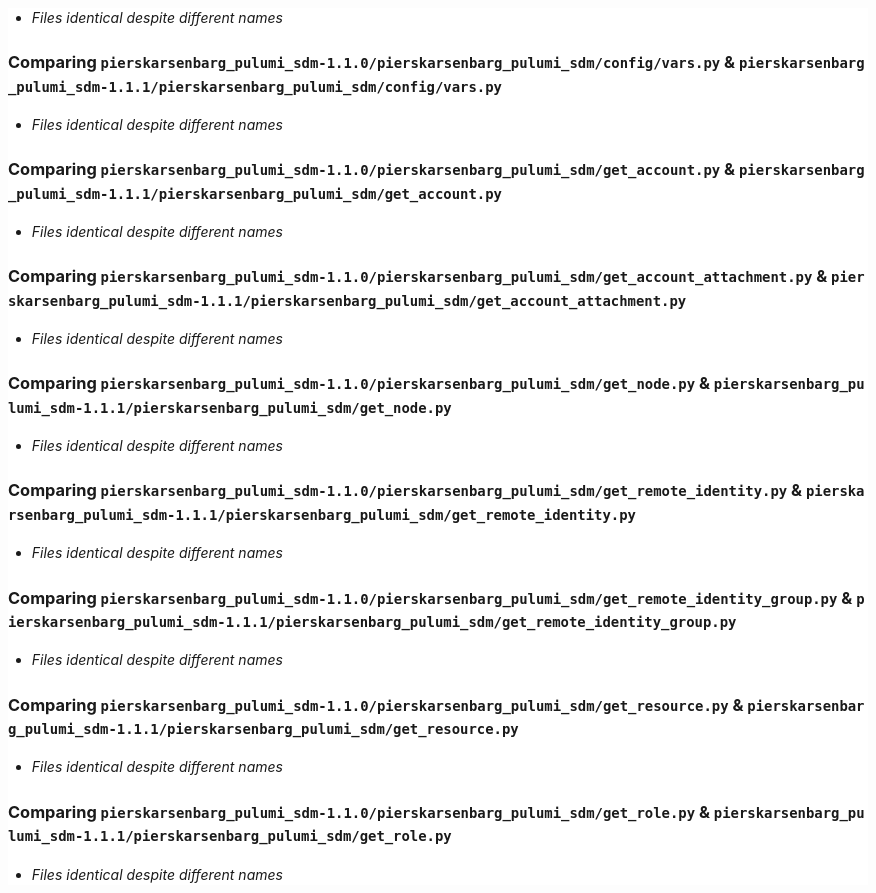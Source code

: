  * *Files identical despite different names*

### Comparing `pierskarsenbarg_pulumi_sdm-1.1.0/pierskarsenbarg_pulumi_sdm/config/vars.py` & `pierskarsenbarg_pulumi_sdm-1.1.1/pierskarsenbarg_pulumi_sdm/config/vars.py`

 * *Files identical despite different names*

### Comparing `pierskarsenbarg_pulumi_sdm-1.1.0/pierskarsenbarg_pulumi_sdm/get_account.py` & `pierskarsenbarg_pulumi_sdm-1.1.1/pierskarsenbarg_pulumi_sdm/get_account.py`

 * *Files identical despite different names*

### Comparing `pierskarsenbarg_pulumi_sdm-1.1.0/pierskarsenbarg_pulumi_sdm/get_account_attachment.py` & `pierskarsenbarg_pulumi_sdm-1.1.1/pierskarsenbarg_pulumi_sdm/get_account_attachment.py`

 * *Files identical despite different names*

### Comparing `pierskarsenbarg_pulumi_sdm-1.1.0/pierskarsenbarg_pulumi_sdm/get_node.py` & `pierskarsenbarg_pulumi_sdm-1.1.1/pierskarsenbarg_pulumi_sdm/get_node.py`

 * *Files identical despite different names*

### Comparing `pierskarsenbarg_pulumi_sdm-1.1.0/pierskarsenbarg_pulumi_sdm/get_remote_identity.py` & `pierskarsenbarg_pulumi_sdm-1.1.1/pierskarsenbarg_pulumi_sdm/get_remote_identity.py`

 * *Files identical despite different names*

### Comparing `pierskarsenbarg_pulumi_sdm-1.1.0/pierskarsenbarg_pulumi_sdm/get_remote_identity_group.py` & `pierskarsenbarg_pulumi_sdm-1.1.1/pierskarsenbarg_pulumi_sdm/get_remote_identity_group.py`

 * *Files identical despite different names*

### Comparing `pierskarsenbarg_pulumi_sdm-1.1.0/pierskarsenbarg_pulumi_sdm/get_resource.py` & `pierskarsenbarg_pulumi_sdm-1.1.1/pierskarsenbarg_pulumi_sdm/get_resource.py`

 * *Files identical despite different names*

### Comparing `pierskarsenbarg_pulumi_sdm-1.1.0/pierskarsenbarg_pulumi_sdm/get_role.py` & `pierskarsenbarg_pulumi_sdm-1.1.1/pierskarsenbarg_pulumi_sdm/get_role.py`

 * *Files identical despite different names*
